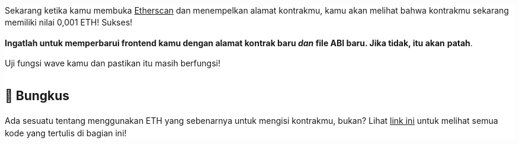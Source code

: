 Sekarang ketika kamu membuka [Etherscan](https://rinkeby.etherscan.io/) dan menempelkan alamat kontrakmu, kamu akan melihat bahwa kontrakmu sekarang memiliki nilai 0,001 ETH! Sukses!

**Ingatlah untuk memperbarui frontend kamu dengan alamat kontrak baru *dan* file ABI baru. Jika tidak, itu akan** **patah**.

Uji fungsi wave kamu dan pastikan itu masih berfungsi!

## 🎁 Bungkus

Ada sesuatu tentang menggunakan ETH yang sebenarnya untuk mengisi kontrakmu, bukan? Lihat [link ini](https://gist.github.com/adilanchian/236fe9f3a56b73751060800cae3a780d) untuk melihat semua kode yang tertulis di bagian ini!
